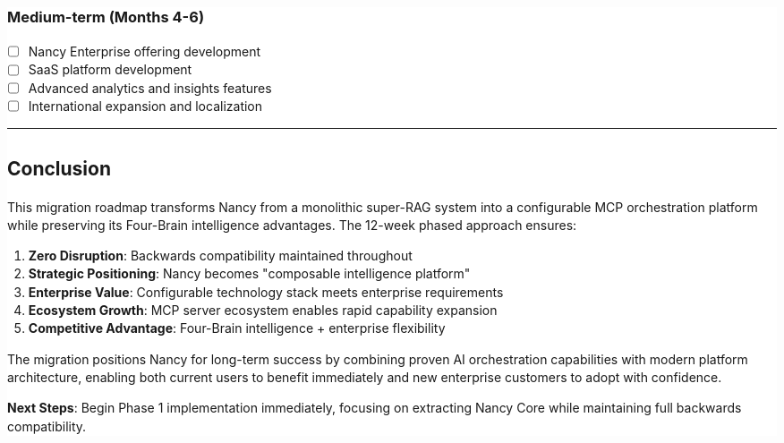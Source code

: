### Medium-term (Months 4-6)
- [ ] Nancy Enterprise offering development
- [ ] SaaS platform development
- [ ] Advanced analytics and insights features
- [ ] International expansion and localization

---

## Conclusion

This migration roadmap transforms Nancy from a monolithic super-RAG system into a configurable MCP orchestration platform while preserving its Four-Brain intelligence advantages. The 12-week phased approach ensures:

1. **Zero Disruption**: Backwards compatibility maintained throughout
2. **Strategic Positioning**: Nancy becomes "composable intelligence platform"
3. **Enterprise Value**: Configurable technology stack meets enterprise requirements
4. **Ecosystem Growth**: MCP server ecosystem enables rapid capability expansion
5. **Competitive Advantage**: Four-Brain intelligence + enterprise flexibility

The migration positions Nancy for long-term success by combining proven AI orchestration capabilities with modern platform architecture, enabling both current users to benefit immediately and new enterprise customers to adopt with confidence.

**Next Steps**: Begin Phase 1 implementation immediately, focusing on extracting Nancy Core while maintaining full backwards compatibility.
